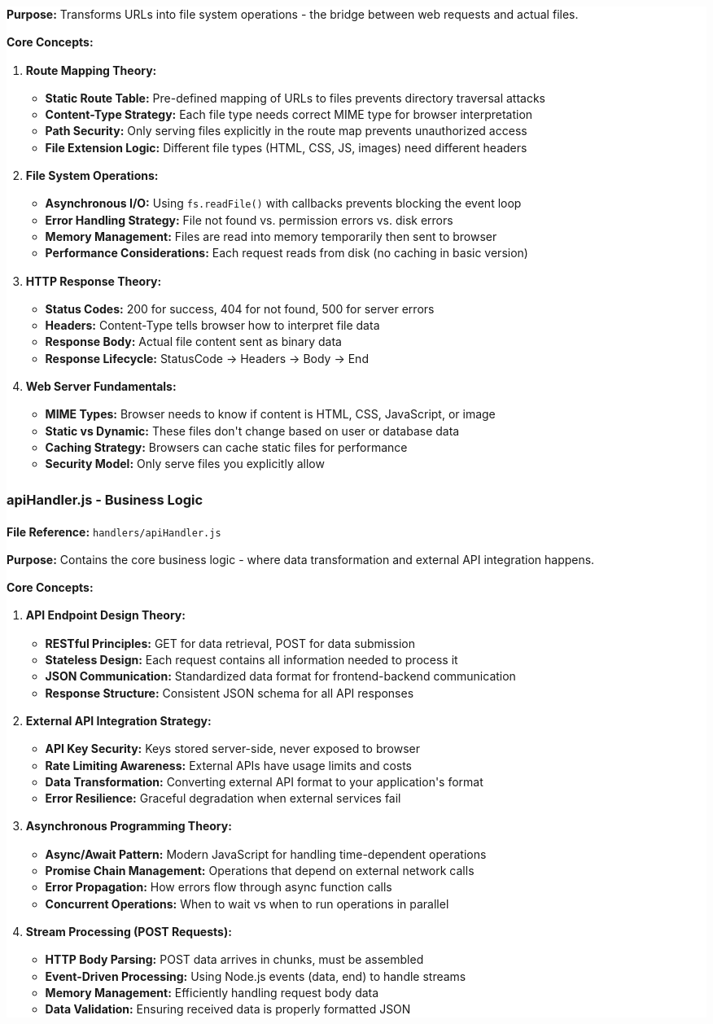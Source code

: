 **Purpose:** Transforms URLs into file system operations - the bridge between web requests and actual files.

**Core Concepts:**

1. **Route Mapping Theory:**
   - **Static Route Table:** Pre-defined mapping of URLs to files prevents directory traversal attacks
   - **Content-Type Strategy:** Each file type needs correct MIME type for browser interpretation
   - **Path Security:** Only serving files explicitly in the route map prevents unauthorized access
   - **File Extension Logic:** Different file types (HTML, CSS, JS, images) need different headers

2. **File System Operations:**
   - **Asynchronous I/O:** Using `fs.readFile()` with callbacks prevents blocking the event loop
   - **Error Handling Strategy:** File not found vs. permission errors vs. disk errors
   - **Memory Management:** Files are read into memory temporarily then sent to browser
   - **Performance Considerations:** Each request reads from disk (no caching in basic version)

3. **HTTP Response Theory:**
   - **Status Codes:** 200 for success, 404 for not found, 500 for server errors
   - **Headers:** Content-Type tells browser how to interpret file data
   - **Response Body:** Actual file content sent as binary data
   - **Response Lifecycle:** StatusCode → Headers → Body → End

4. **Web Server Fundamentals:**
   - **MIME Types:** Browser needs to know if content is HTML, CSS, JavaScript, or image
   - **Static vs Dynamic:** These files don't change based on user or database data
   - **Caching Strategy:** Browsers can cache static files for performance
   - **Security Model:** Only serve files you explicitly allow

### apiHandler.js - Business Logic
**File Reference:** `handlers/apiHandler.js`

**Purpose:** Contains the core business logic - where data transformation and external API integration happens.

**Core Concepts:**

1. **API Endpoint Design Theory:**
   - **RESTful Principles:** GET for data retrieval, POST for data submission
   - **Stateless Design:** Each request contains all information needed to process it
   - **JSON Communication:** Standardized data format for frontend-backend communication
   - **Response Structure:** Consistent JSON schema for all API responses

2. **External API Integration Strategy:**
   - **API Key Security:** Keys stored server-side, never exposed to browser
   - **Rate Limiting Awareness:** External APIs have usage limits and costs
   - **Data Transformation:** Converting external API format to your application's format
   - **Error Resilience:** Graceful degradation when external services fail

3. **Asynchronous Programming Theory:**
   - **Async/Await Pattern:** Modern JavaScript for handling time-dependent operations
   - **Promise Chain Management:** Operations that depend on external network calls
   - **Error Propagation:** How errors flow through async function calls
   - **Concurrent Operations:** When to wait vs when to run operations in parallel

4. **Stream Processing (POST Requests):**
   - **HTTP Body Parsing:** POST data arrives in chunks, must be assembled
   - **Event-Driven Processing:** Using Node.js events (data, end) to handle streams
   - **Memory Management:** Efficiently handling request body data
   - **Data Validation:** Ensuring received data is properly formatted JSON
